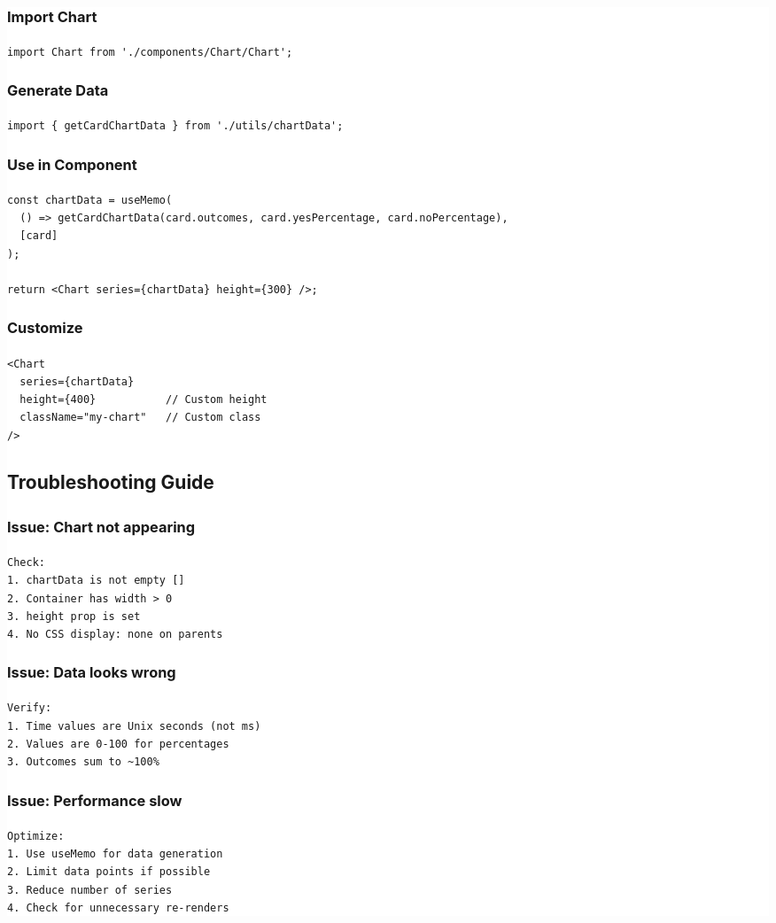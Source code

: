### Import Chart
```tsx
import Chart from './components/Chart/Chart';
```

### Generate Data
```tsx
import { getCardChartData } from './utils/chartData';
```

### Use in Component
```tsx
const chartData = useMemo(
  () => getCardChartData(card.outcomes, card.yesPercentage, card.noPercentage),
  [card]
);

return <Chart series={chartData} height={300} />;
```

### Customize
```tsx
<Chart 
  series={chartData} 
  height={400}           // Custom height
  className="my-chart"   // Custom class
/>
```

## Troubleshooting Guide

### Issue: Chart not appearing
```
Check:
1. chartData is not empty []
2. Container has width > 0
3. height prop is set
4. No CSS display: none on parents
```

### Issue: Data looks wrong
```
Verify:
1. Time values are Unix seconds (not ms)
2. Values are 0-100 for percentages
3. Outcomes sum to ~100%
```

### Issue: Performance slow
```
Optimize:
1. Use useMemo for data generation
2. Limit data points if possible
3. Reduce number of series
4. Check for unnecessary re-renders
```
